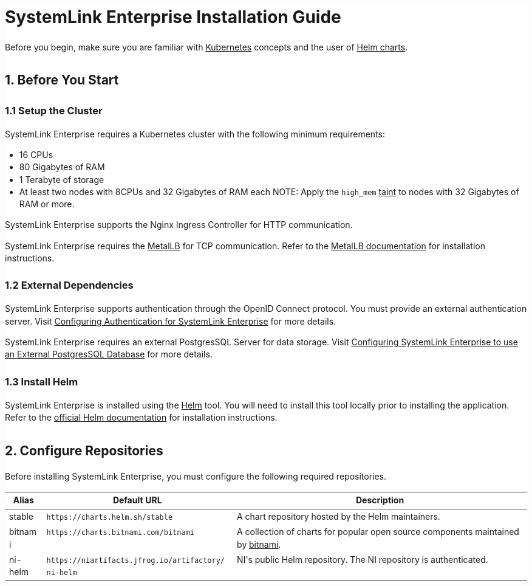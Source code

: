# SystemLink Enterprise Installation Guide

Before you begin, make sure you are familiar with [Kubernetes](https://kubernetes.io/) concepts and the user of [Helm charts](https://helm.sh/).

## 1. Before You Start

### 1.1 Setup the Cluster

SystemLink Enterprise requires a Kubernetes cluster with the following minimum requirements:

- 16 CPUs
- 80 Gigabytes of RAM
- 1 Terabyte of storage
- At least two nodes with 8CPUs and 32 Gigabytes of RAM each
    NOTE: Apply the `high_mem` [taint](https://kubernetes.io/docs/concepts/scheduling-eviction/taint-and-toleration/) to nodes with 32 Gigabytes of RAM or more.

SystemLink Enterprise supports the Nginx Ingress Controller for HTTP communication.

SystemLink Enterprise requires the [MetalLB](https://metallb.universe.tf/) for TCP communication. Refer to the [MetalLB documentation](https://metallb.universe.tf/installation/) for installation instructions.

### 1.2 External Dependencies

SystemLink Enterprise supports authentication through the OpenID Connect protocol. You must provide an external authentication server. Visit [Configuring Authentication for SystemLink Enterprise](configure-authentication.md) for more details.

SystemLink Enterprise requires an external PostgresSQL Server for data storage. Visit [Configuring SystemLink Enterprise to use an External PostgresSQL Database](configure-external-postgres.md) for more details.

### 1.3 Install Helm

SystemLink Enterprise is installed using the [Helm](https://helm.sh/) tool. You will need to install this tool locally prior to installing the application. Refer to the [official Helm documentation](https://helm.sh/docs/intro/install/) for installation instructions.

## 2. Configure Repositories

Before installing SystemLink Enterprise, you must configure the following required repositories.

| Alias   | Default URL                                        | Description |
| ------- | -------------------------------------------------- | ----------- |
| stable  | `https://charts.helm.sh/stable`                    | A chart repository hosted by the Helm maintainers. |
| bitnami | `https://charts.bitnami.com/bitnami`               | A collection of charts for popular open source components maintained by [bitnami](https://bitnami.com/). |
| ni-helm | `https://niartifacts.jfrog.io/artifactory/ni-helm` | NI's public Helm repository. The NI repository is authenticated. |
